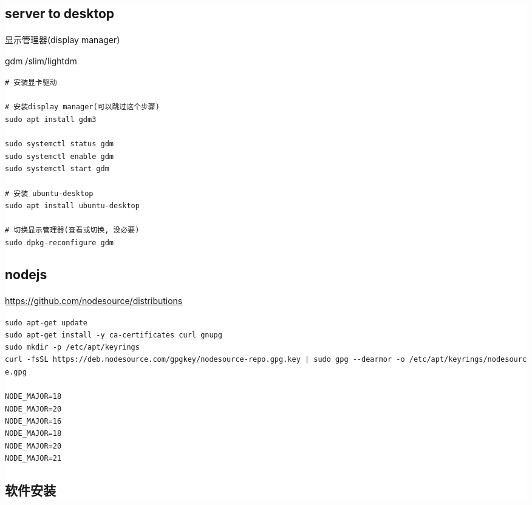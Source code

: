 ```shell
```





## server to desktop

显示管理器(display manager)

gdm /slim/lightdm

```shell
# 安装显卡驱动

# 安装display manager(可以跳过这个步骤)
sudo apt install gdm3

sudo systemctl status gdm
sudo systemctl enable gdm
sudo systemctl start gdm

# 安装 ubuntu-desktop
sudo apt install ubuntu-desktop

# 切换显示管理器(查看或切换, 没必要)
sudo dpkg-reconfigure gdm 

```



## nodejs



https://github.com/nodesource/distributions

```shell
sudo apt-get update
sudo apt-get install -y ca-certificates curl gnupg
sudo mkdir -p /etc/apt/keyrings
curl -fsSL https://deb.nodesource.com/gpgkey/nodesource-repo.gpg.key | sudo gpg --dearmor -o /etc/apt/keyrings/nodesource.gpg

NODE_MAJOR=18
NODE_MAJOR=20
NODE_MAJOR=16
NODE_MAJOR=18
NODE_MAJOR=20
NODE_MAJOR=21

```



## 软件安装

